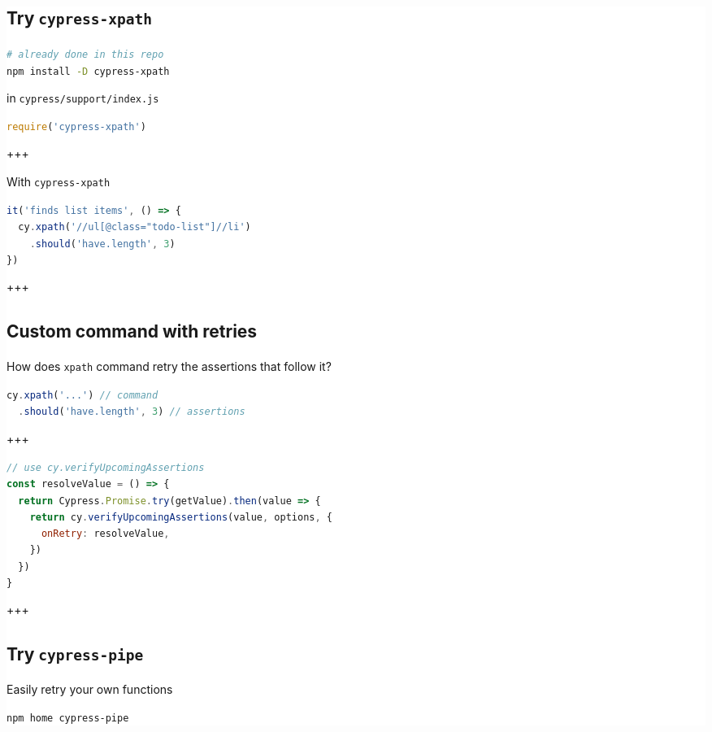 ## Try `cypress-xpath`

```sh
# already done in this repo
npm install -D cypress-xpath
```

in `cypress/support/index.js`

```js
require('cypress-xpath')
```

+++

With `cypress-xpath`

```js
it('finds list items', () => {
  cy.xpath('//ul[@class="todo-list"]//li')
    .should('have.length', 3)
})
```

+++

## Custom command with retries

How does `xpath` command retry the assertions that follow it?

```js
cy.xpath('...') // command
  .should('have.length', 3) // assertions
```

+++

```js
// use cy.verifyUpcomingAssertions
const resolveValue = () => {
  return Cypress.Promise.try(getValue).then(value => {
    return cy.verifyUpcomingAssertions(value, options, {
      onRetry: resolveValue,
    })
  })
}
```

+++

## Try `cypress-pipe`

Easily retry your own functions

```sh
npm home cypress-pipe
```
